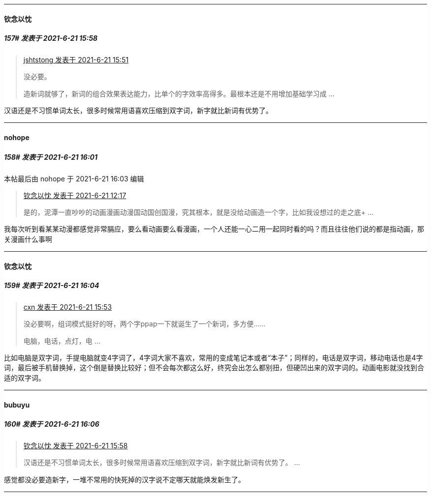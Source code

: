 
*****

####  钦念以忱  
##### 157#       发表于 2021-6-21 15:58


<blockquote><a href="httphttps://bbs.saraba1st.com/2b/forum.php?mod=redirect&amp;goto=findpost&amp;pid=51686590&amp;ptid=2011036" target="_blank">jshtstong 发表于 2021-6-21 15:51</a>

没必要。

造新词就够了，新词的组合效果表达能力，比单个的字效率高得多。最根本还是不用增加基础学习成 ...</blockquote>
汉语还是不习惯单词太长，很多时候常用语喜欢压缩到双字词，新字就比新词有优势了。


*****

####  nohope  
##### 158#       发表于 2021-6-21 16:01


 本帖最后由 nohope 于 2021-6-21 16:03 编辑 
<blockquote><a href="httphttps://bbs.saraba1st.com/2b/forum.php?mod=redirect&amp;goto=findpost&amp;pid=51684211&amp;ptid=2011036" target="_blank">钦念以忱 发表于 2021-6-21 12:17</a>

是的，泥潭一直吵吵的动画漫画动漫国动国创国漫，究其根本，就是没给动画造一个字，比如我设想过的走之底+ ...</blockquote>
我每次听到看某某动漫都感觉非常膈应，要么看动画要么看漫画，一个人还能一心二用一起同时看的吗？而且往往他们说的都是指动画，那关漫画什么事啊


*****

####  钦念以忱  
##### 159#       发表于 2021-6-21 16:04


<blockquote><a href="httphttps://bbs.saraba1st.com/2b/forum.php?mod=redirect&amp;goto=findpost&amp;pid=51686619&amp;ptid=2011036" target="_blank">cxn 发表于 2021-6-21 15:53</a>

没必要啊，组词模式挺好的呀，两个字ppap一下就诞生了一个新词，多方便……

电脑，电话，点灯，电 ...</blockquote>
比如电脑是双字词，手提电脑就变4字词了，4字词大家不喜欢，常用的变成笔记本或者“本子”；同样的，电话是双字词，移动电话也是4字词，最后被手机替换掉，这个倒是替换比较好；但不会每次都这么好，终究会出怎么都别扭，但硬凹出来的双字词的。动画电影就没找到合适的双字词。


*****

####  bubuyu  
##### 160#       发表于 2021-6-21 16:06


<blockquote><a href="httphttps://bbs.saraba1st.com/2b/forum.php?mod=redirect&amp;goto=findpost&amp;pid=51686675&amp;ptid=2011036" target="_blank">钦念以忱 发表于 2021-6-21 15:58</a>

汉语还是不习惯单词太长，很多时候常用语喜欢压缩到双字词，新字就比新词有优势了。 ...</blockquote>
感觉都没必要造新字，一堆不常用的快死掉的汉字说不定哪天就能焕发新生了。


*****
